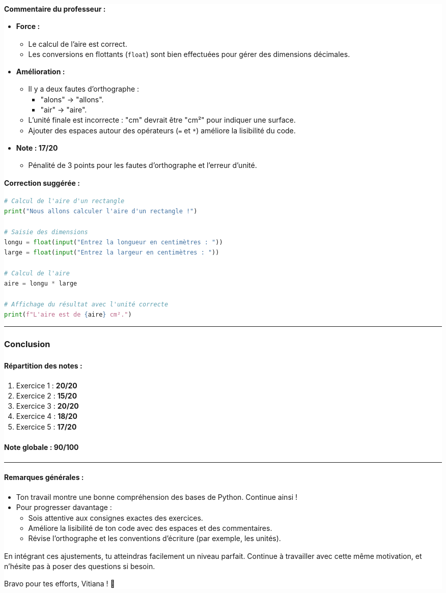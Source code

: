**Commentaire du professeur :**
- **Force :**
  - Le calcul de l’aire est correct.
  - Les conversions en flottants (`float`) sont bien effectuées pour gérer des dimensions décimales.

- **Amélioration :**
  - Il y a deux fautes d’orthographe :
    - "alons" → "allons".
    - "air" → "aire".
  - L’unité finale est incorrecte : "cm" devrait être "cm²" pour indiquer une surface.
  - Ajouter des espaces autour des opérateurs (`=` et `*`) améliore la lisibilité du code.

- **Note : 17/20**
  - Pénalité de 3 points pour les fautes d’orthographe et l’erreur d’unité.

**Correction suggérée :**
```python
# Calcul de l'aire d'un rectangle
print("Nous allons calculer l'aire d'un rectangle !")

# Saisie des dimensions
longu = float(input("Entrez la longueur en centimètres : "))
large = float(input("Entrez la largeur en centimètres : "))

# Calcul de l'aire
aire = longu * large

# Affichage du résultat avec l'unité correcte
print(f"L'aire est de {aire} cm².")
```

---

### **Conclusion**

#### **Répartition des notes :**
1. Exercice 1 : **20/20**
2. Exercice 2 : **15/20**
3. Exercice 3 : **20/20**
4. Exercice 4 : **18/20**
5. Exercice 5 : **17/20**

#### **Note globale : 90/100**

---

#### **Remarques générales :**
- Ton travail montre une bonne compréhension des bases de Python. Continue ainsi !
- Pour progresser davantage :
  - Sois attentive aux consignes exactes des exercices.
  - Améliore la lisibilité de ton code avec des espaces et des commentaires.
  - Révise l’orthographe et les conventions d’écriture (par exemple, les unités).

En intégrant ces ajustements, tu atteindras facilement un niveau parfait. Continue à travailler avec cette même motivation, et n’hésite pas à poser des questions si besoin.

Bravo pour tes efforts, Vitiana ! 🌟